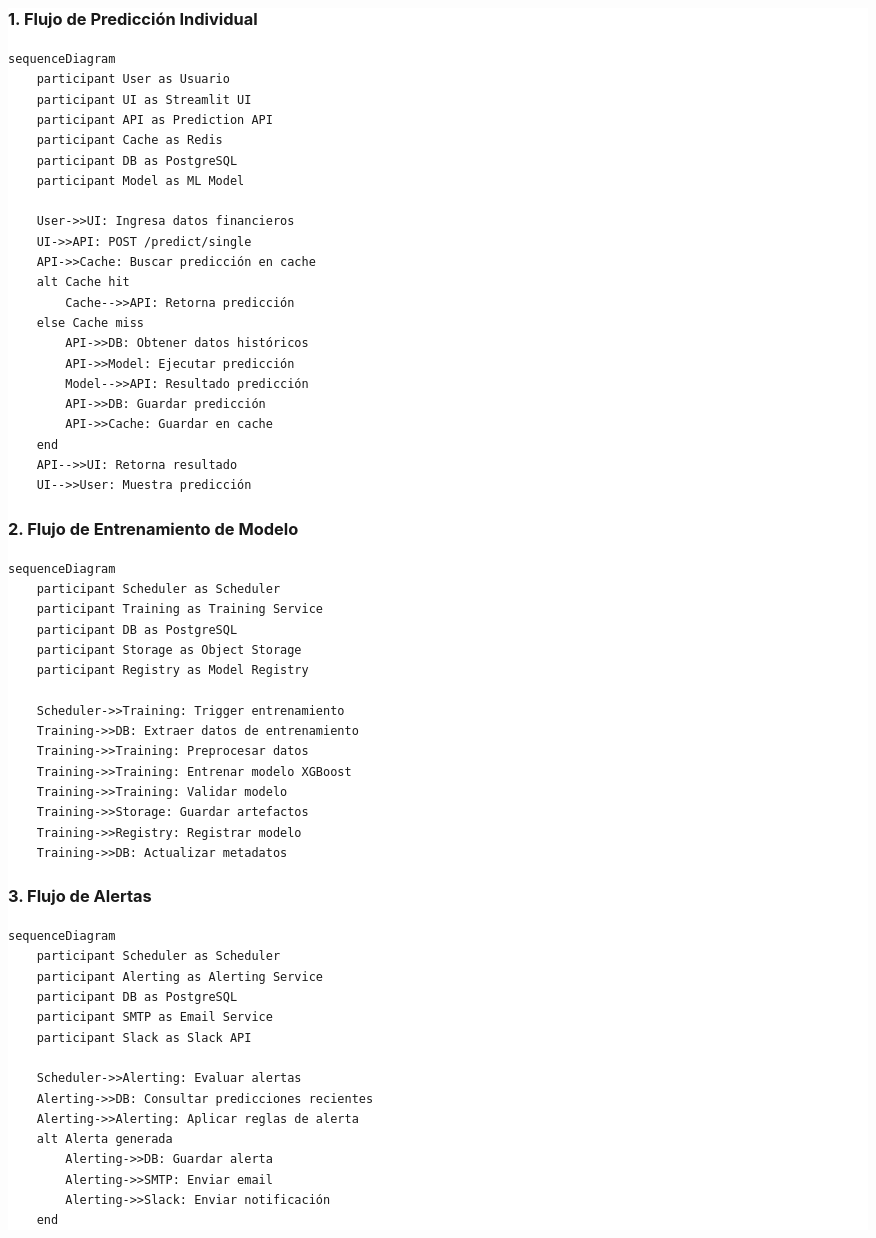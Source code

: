 ### 1. Flujo de Predicción Individual

```mermaid
sequenceDiagram
    participant User as Usuario
    participant UI as Streamlit UI
    participant API as Prediction API
    participant Cache as Redis
    participant DB as PostgreSQL
    participant Model as ML Model
    
    User->>UI: Ingresa datos financieros
    UI->>API: POST /predict/single
    API->>Cache: Buscar predicción en cache
    alt Cache hit
        Cache-->>API: Retorna predicción
    else Cache miss
        API->>DB: Obtener datos históricos
        API->>Model: Ejecutar predicción
        Model-->>API: Resultado predicción
        API->>DB: Guardar predicción
        API->>Cache: Guardar en cache
    end
    API-->>UI: Retorna resultado
    UI-->>User: Muestra predicción
```

### 2. Flujo de Entrenamiento de Modelo

```mermaid
sequenceDiagram
    participant Scheduler as Scheduler
    participant Training as Training Service
    participant DB as PostgreSQL
    participant Storage as Object Storage
    participant Registry as Model Registry
    
    Scheduler->>Training: Trigger entrenamiento
    Training->>DB: Extraer datos de entrenamiento
    Training->>Training: Preprocesar datos
    Training->>Training: Entrenar modelo XGBoost
    Training->>Training: Validar modelo
    Training->>Storage: Guardar artefactos
    Training->>Registry: Registrar modelo
    Training->>DB: Actualizar metadatos
```

### 3. Flujo de Alertas

```mermaid
sequenceDiagram
    participant Scheduler as Scheduler
    participant Alerting as Alerting Service
    participant DB as PostgreSQL
    participant SMTP as Email Service
    participant Slack as Slack API
    
    Scheduler->>Alerting: Evaluar alertas
    Alerting->>DB: Consultar predicciones recientes
    Alerting->>Alerting: Aplicar reglas de alerta
    alt Alerta generada
        Alerting->>DB: Guardar alerta
        Alerting->>SMTP: Enviar email
        Alerting->>Slack: Enviar notificación
    end
```